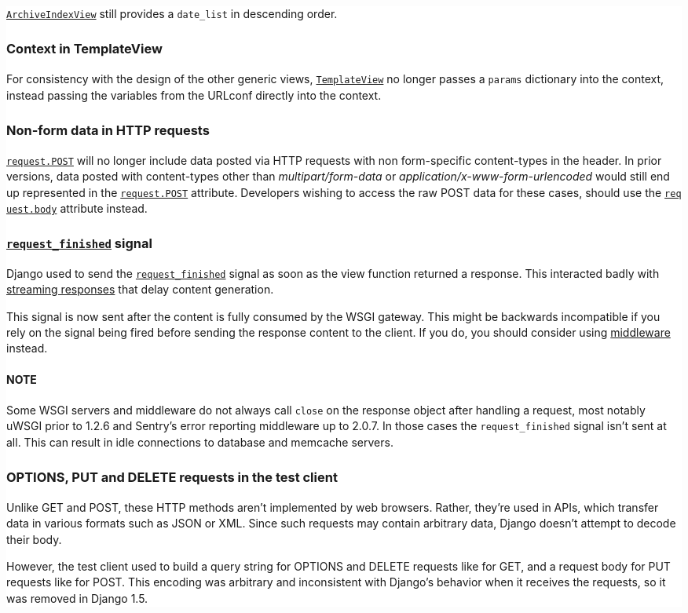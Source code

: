 [`ArchiveIndexView`](../ref/class-based-views/generic-date-based.md#django.views.generic.dates.ArchiveIndexView) still provides a
`date_list` in descending order.

### Context in TemplateView

For consistency with the design of the other generic views,
[`TemplateView`](../ref/class-based-views/base.md#django.views.generic.base.TemplateView) no longer passes a `params`
dictionary into the context, instead passing the variables from the URLconf
directly into the context.

### Non-form data in HTTP requests

[`request.POST`](../ref/request-response.md#django.http.HttpRequest.POST) will no longer include data
posted via HTTP requests with non form-specific content-types in the header.
In prior versions, data posted with content-types other than
*multipart/form-data* or
*application/x-www-form-urlencoded* would still end up represented in
the [`request.POST`](../ref/request-response.md#django.http.HttpRequest.POST) attribute. Developers
wishing to access the raw POST data for these cases, should use the
[`request.body`](../ref/request-response.md#django.http.HttpRequest.body) attribute instead.

### [`request_finished`](../ref/signals.md#django.core.signals.request_finished) signal

Django used to send the [`request_finished`](../ref/signals.md#django.core.signals.request_finished) signal
as soon as the view function returned a response. This interacted badly with
[streaming responses](../ref/request-response.md#httpresponse-streaming) that delay content
generation.

This signal is now sent after the content is fully consumed by the WSGI
gateway. This might be backwards incompatible if you rely on the signal being
fired before sending the response content to the client. If you do, you should
consider using [middleware](../topics/http/middleware.md) instead.

#### NOTE
Some WSGI servers and middleware do not always call `close` on the
response object after handling a request, most notably uWSGI prior to 1.2.6
and Sentry’s error reporting middleware up to 2.0.7. In those cases the
`request_finished` signal isn’t sent at all. This can result in idle
connections to database and memcache servers.

### OPTIONS, PUT and DELETE requests in the test client

Unlike GET and POST, these HTTP methods aren’t implemented by web browsers.
Rather, they’re used in APIs, which transfer data in various formats such as
JSON or XML. Since such requests may contain arbitrary data, Django doesn’t
attempt to decode their body.

However, the test client used to build a query string for OPTIONS and DELETE
requests like for GET, and a request body for PUT requests like for POST. This
encoding was arbitrary and inconsistent with Django’s behavior when it
receives the requests, so it was removed in Django 1.5.
